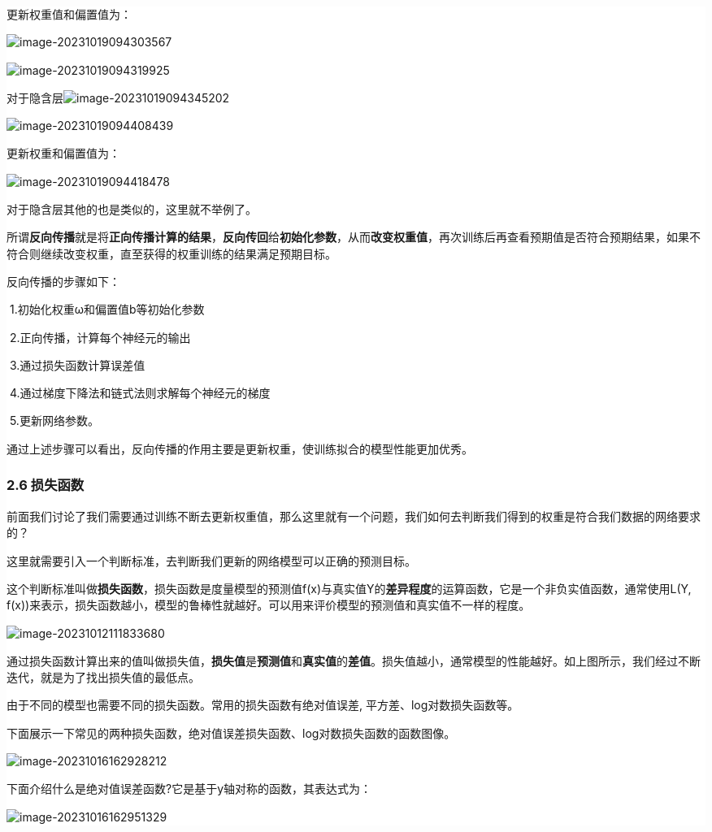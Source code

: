更新权重值和偏置值为：

![image-20231019094303567](http://photos.100ask.net/eLinuxAI-TrainingDocs/image-20231019094303567.png)

![image-20231019094319925](http://photos.100ask.net/eLinuxAI-TrainingDocs/image-20231019094319925.png)

对于隐含层![image-20231019094345202](http://photos.100ask.net/eLinuxAI-TrainingDocs/image-20231019094345202.png)

![image-20231019094408439](http://photos.100ask.net/eLinuxAI-TrainingDocs/image-20231019094408439.png)

更新权重和偏置值为：

![image-20231019094418478](http://photos.100ask.net/eLinuxAI-TrainingDocs/image-20231019094418478.png)

对于隐含层其他的也是类似的，这里就不举例了。

所谓**反向传播**就是将**正向传播计算的结果**，**反向传回**给**初始化参数**，从而**改变权重值**，再次训练后再查看预期值是否符合预期结果，如果不符合则继续改变权重，直至获得的权重训练的结果满足预期目标。

反向传播的步骤如下：

​	1.初始化权重ω和偏置值b等初始化参数

​	2.正向传播，计算每个神经元的输出

​	3.通过损失函数计算误差值

​	4.通过梯度下降法和链式法则求解每个神经元的梯度

​	5.更新网络参数。

通过上述步骤可以看出，反向传播的作用主要是更新权重，使训练拟合的模型性能更加优秀。

### 2.6 损失函数

前面我们讨论了我们需要通过训练不断去更新权重值，那么这里就有一个问题，我们如何去判断我们得到的权重是符合我们数据的网络要求的？

这里就需要引入一个判断标准，去判断我们更新的网络模型可以正确的预测目标。

这个判断标准叫做**损失函数**，损失函数是度量模型的预测值f(x)与真实值Y的**差异程度**的运算函数，它是一个非负实值函数，通常使用L(Y, f(x))来表示，损失函数越小，模型的鲁棒性就越好。可以用来评价模型的预测值和真实值不一样的程度。

![image-20231012111833680](http://photos.100ask.net/eLinuxAI-TrainingDocs/image-20231012111833680.png)

通过损失函数计算出来的值叫做损失值，**损失值**是**预测值**和**真实值**的**差值**。损失值越小，通常模型的性能越好。如上图所示，我们经过不断迭代，就是为了找出损失值的最低点。



由于不同的模型也需要不同的损失函数。常用的损失函数有绝对值误差, 平方差、log对数损失函数等。

下面展示一下常见的两种损失函数，绝对值误差损失函数、log对数损失函数的函数图像。

![image-20231016162928212](http://photos.100ask.net/eLinuxAI-TrainingDocs/image-20231016162928212.png)



下面介绍什么是绝对值误差函数?它是基于y轴对称的函数，其表达式为：

![image-20231016162951329](http://photos.100ask.net/eLinuxAI-TrainingDocs/image-20231016162951329.png)
